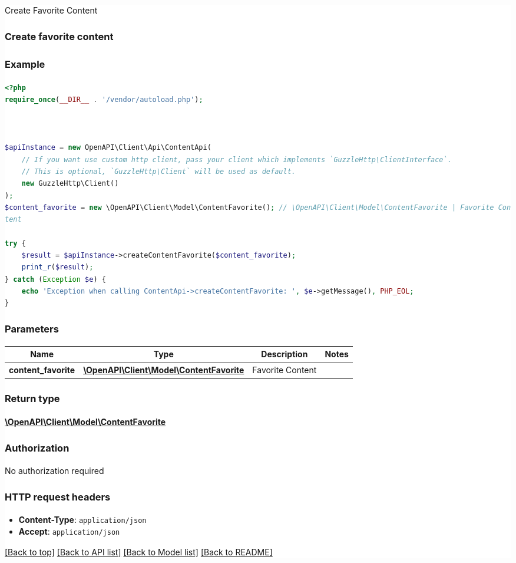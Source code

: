 Create Favorite Content

### Create favorite content

### Example

```php
<?php
require_once(__DIR__ . '/vendor/autoload.php');



$apiInstance = new OpenAPI\Client\Api\ContentApi(
    // If you want use custom http client, pass your client which implements `GuzzleHttp\ClientInterface`.
    // This is optional, `GuzzleHttp\Client` will be used as default.
    new GuzzleHttp\Client()
);
$content_favorite = new \OpenAPI\Client\Model\ContentFavorite(); // \OpenAPI\Client\Model\ContentFavorite | Favorite Content

try {
    $result = $apiInstance->createContentFavorite($content_favorite);
    print_r($result);
} catch (Exception $e) {
    echo 'Exception when calling ContentApi->createContentFavorite: ', $e->getMessage(), PHP_EOL;
}
```

### Parameters

| Name | Type | Description  | Notes |
| ------------- | ------------- | ------------- | ------------- |
| **content_favorite** | [**\OpenAPI\Client\Model\ContentFavorite**](../Model/ContentFavorite.md)| Favorite Content | |

### Return type

[**\OpenAPI\Client\Model\ContentFavorite**](../Model/ContentFavorite.md)

### Authorization

No authorization required

### HTTP request headers

- **Content-Type**: `application/json`
- **Accept**: `application/json`

[[Back to top]](#) [[Back to API list]](../../README.md#endpoints)
[[Back to Model list]](../../README.md#models)
[[Back to README]](../../README.md)
